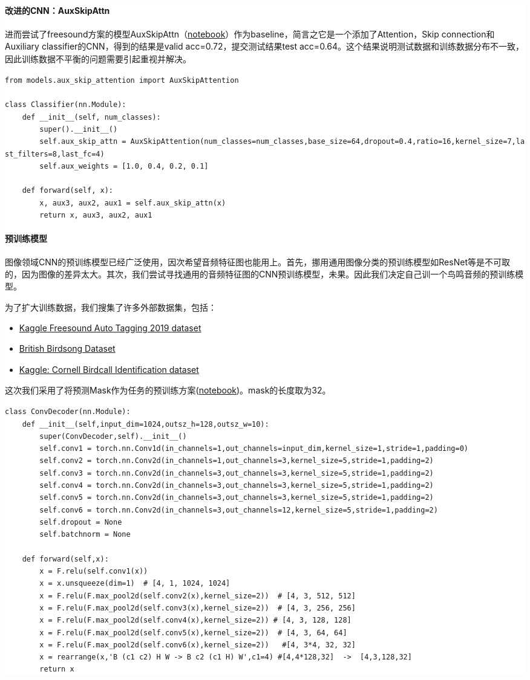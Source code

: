 #### 改进的CNN：AuxSkipAttn

进而尝试了freesound方案的模型AuxSkipAttn（[notebook](https://github.com/zll17/BirdRec/blob/main/train_script/model_AuxSkipAttn_dataAug_Bird.ipynb)）作为baseline，简言之它是一个添加了Attention，Skip connection和Auxiliary classifier的CNN，得到的结果是valid acc=0.72，提交测试结果test acc=0.64。这个结果说明测试数据和训练数据分布不一致，因此训练数据不平衡的问题需要引起重视并解决。

```
from models.aux_skip_attention import AuxSkipAttention

class Classifier(nn.Module):
    def __init__(self, num_classes):
        super().__init__()
        self.aux_skip_attn = AuxSkipAttention(num_classes=num_classes,base_size=64,dropout=0.4,ratio=16,kernel_size=7,last_filters=8,last_fc=4)
        self.aux_weights = [1.0, 0.4, 0.2, 0.1]

    def forward(self, x):
        x, aux3, aux2, aux1 = self.aux_skip_attn(x)
        return x, aux3, aux2, aux1
```

#### 预训练模型

图像领域CNN的预训练模型已经广泛使用，因次希望音频特征图也能用上。首先，挪用通用图像分类的预训练模型如ResNet等是不可取的，因为图像的差异太大。其次，我们尝试寻找通用的音频特征图的CNN预训练模型，未果。因此我们决定自己训一个鸟鸣音频的预训练模型。

为了扩大训练数据，我们搜集了许多外部数据集，包括：

- [Kaggle Freesound Auto Tagging 2019 dataset](https://www.kaggle.com/c/freesound-audio-tagging-2019/data)

- [British Birdsong Dataset](https://www.kaggle.com/rtatman/british-birdsong-dataset)

- [Kaggle: Cornell Birdcall Identification dataset](https://www.kaggle.com/c/birdsong-recognition/data)

这次我们采用了将预测Mask作为任务的预训练方案([notebook](https://github.com/zll17/BirdRec/blob/main/train_script/model_MaskPretrain_dataAug_Bird.ipynb))。mask的长度取为32。

```
class ConvDecoder(nn.Module):
    def __init__(self,input_dim=1024,outsz_h=128,outsz_w=10):
        super(ConvDecoder,self).__init__()
        self.conv1 = torch.nn.Conv1d(in_channels=1,out_channels=input_dim,kernel_size=1,stride=1,padding=0)
        self.conv2 = torch.nn.Conv2d(in_channels=1,out_channels=3,kernel_size=5,stride=1,padding=2)
        self.conv3 = torch.nn.Conv2d(in_channels=3,out_channels=3,kernel_size=5,stride=1,padding=2)
        self.conv4 = torch.nn.Conv2d(in_channels=3,out_channels=3,kernel_size=5,stride=1,padding=2)
        self.conv5 = torch.nn.Conv2d(in_channels=3,out_channels=3,kernel_size=5,stride=1,padding=2)
        self.conv6 = torch.nn.Conv2d(in_channels=3,out_channels=12,kernel_size=5,stride=1,padding=2)
        self.dropout = None
        self.batchnorm = None

    def forward(self,x):
        x = F.relu(self.conv1(x))
        x = x.unsqueeze(dim=1)  # [4, 1, 1024, 1024]
        x = F.relu(F.max_pool2d(self.conv2(x),kernel_size=2))  # [4, 3, 512, 512]
        x = F.relu(F.max_pool2d(self.conv3(x),kernel_size=2))  # [4, 3, 256, 256]
        x = F.relu(F.max_pool2d(self.conv4(x),kernel_size=2)) # [4, 3, 128, 128]
        x = F.relu(F.max_pool2d(self.conv5(x),kernel_size=2))  # [4, 3, 64, 64]
        x = F.relu(F.max_pool2d(self.conv6(x),kernel_size=2))   #[4, 3*4, 32, 32]     
        x = rearrange(x,'B (c1 c2) H W -> B c2 (c1 H) W',c1=4) #[4,4*128,32]  ->  [4,3,128,32]
        return x
```
